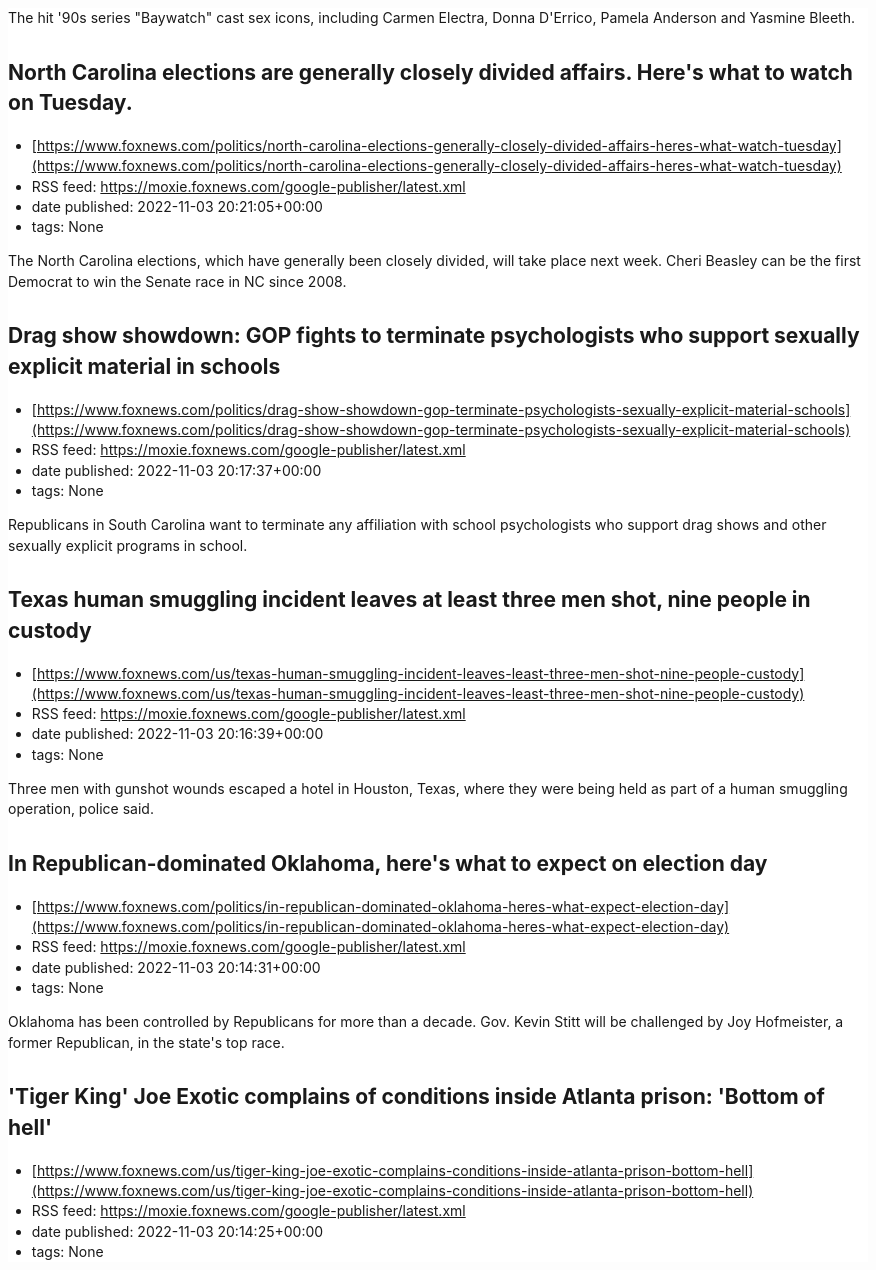 The hit '90s series "Baywatch" cast sex icons, including Carmen Electra, Donna D'Errico, Pamela Anderson and Yasmine Bleeth.

## North Carolina elections are generally closely divided affairs. Here's what to watch on Tuesday.
 - [https://www.foxnews.com/politics/north-carolina-elections-generally-closely-divided-affairs-heres-what-watch-tuesday](https://www.foxnews.com/politics/north-carolina-elections-generally-closely-divided-affairs-heres-what-watch-tuesday)
 - RSS feed: https://moxie.foxnews.com/google-publisher/latest.xml
 - date published: 2022-11-03 20:21:05+00:00
 - tags: None

The North Carolina elections, which have generally been closely divided, will take place next week. Cheri Beasley can be the first Democrat to win the Senate race in NC since 2008.

## Drag show showdown: GOP fights to terminate psychologists who support sexually explicit material in schools
 - [https://www.foxnews.com/politics/drag-show-showdown-gop-terminate-psychologists-sexually-explicit-material-schools](https://www.foxnews.com/politics/drag-show-showdown-gop-terminate-psychologists-sexually-explicit-material-schools)
 - RSS feed: https://moxie.foxnews.com/google-publisher/latest.xml
 - date published: 2022-11-03 20:17:37+00:00
 - tags: None

Republicans in South Carolina want to terminate any affiliation with school psychologists who support drag shows and other sexually explicit programs in school.

## Texas human smuggling incident leaves at least three men shot, nine people in custody
 - [https://www.foxnews.com/us/texas-human-smuggling-incident-leaves-least-three-men-shot-nine-people-custody](https://www.foxnews.com/us/texas-human-smuggling-incident-leaves-least-three-men-shot-nine-people-custody)
 - RSS feed: https://moxie.foxnews.com/google-publisher/latest.xml
 - date published: 2022-11-03 20:16:39+00:00
 - tags: None

Three men with gunshot wounds escaped a hotel in Houston, Texas, where they were being held as part of a human smuggling operation, police said.

## In Republican-dominated Oklahoma, here's what to expect on election day
 - [https://www.foxnews.com/politics/in-republican-dominated-oklahoma-heres-what-expect-election-day](https://www.foxnews.com/politics/in-republican-dominated-oklahoma-heres-what-expect-election-day)
 - RSS feed: https://moxie.foxnews.com/google-publisher/latest.xml
 - date published: 2022-11-03 20:14:31+00:00
 - tags: None

Oklahoma has been controlled by Republicans for more than a decade. Gov. Kevin Stitt will be challenged by Joy Hofmeister, a former Republican, in the state's top race.

## 'Tiger King' Joe Exotic complains of conditions inside Atlanta prison: 'Bottom of hell'
 - [https://www.foxnews.com/us/tiger-king-joe-exotic-complains-conditions-inside-atlanta-prison-bottom-hell](https://www.foxnews.com/us/tiger-king-joe-exotic-complains-conditions-inside-atlanta-prison-bottom-hell)
 - RSS feed: https://moxie.foxnews.com/google-publisher/latest.xml
 - date published: 2022-11-03 20:14:25+00:00
 - tags: None
